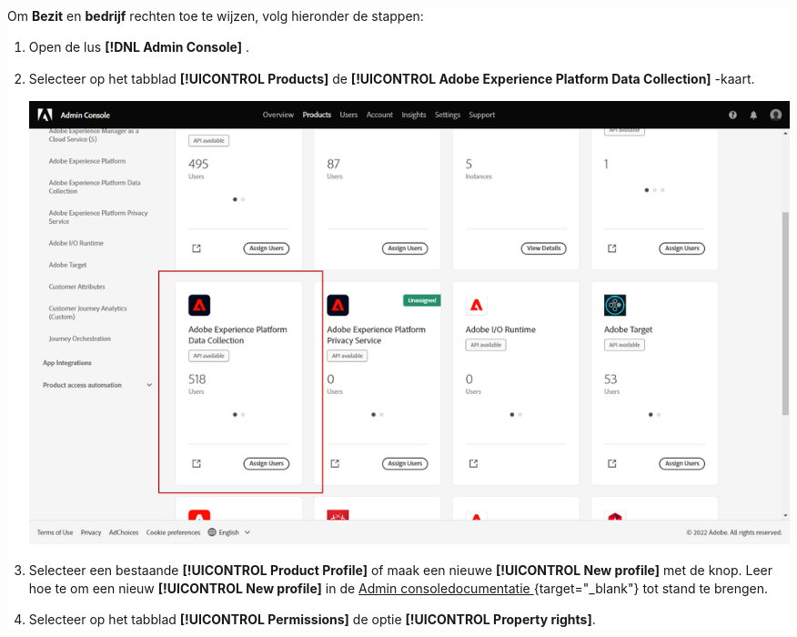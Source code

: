 

Om **Bezit** en **bedrijf** rechten toe te wijzen, volg hieronder de stappen:

1. Open de lus **[!DNL Admin Console]** .

1. Selecteer op het tabblad **[!UICONTROL Products]** de **[!UICONTROL Adobe Experience Platform Data Collection]** -kaart.

   ![](assets/push_product_1.png)

1. Selecteer een bestaande **[!UICONTROL Product Profile]** of maak een nieuwe **[!UICONTROL New profile]** met de knop. Leer hoe te om een nieuw **[!UICONTROL New profile]** in de [&#x200B; Admin consoledocumentatie &#x200B;](https://experienceleague.adobe.com/docs/experience-platform/access-control/ui/create-profile.html?lang=nl-NL#ui){target="_blank"} tot stand te brengen.

1. Selecteer op het tabblad **[!UICONTROL Permissions]** de optie **[!UICONTROL Property rights]**.
